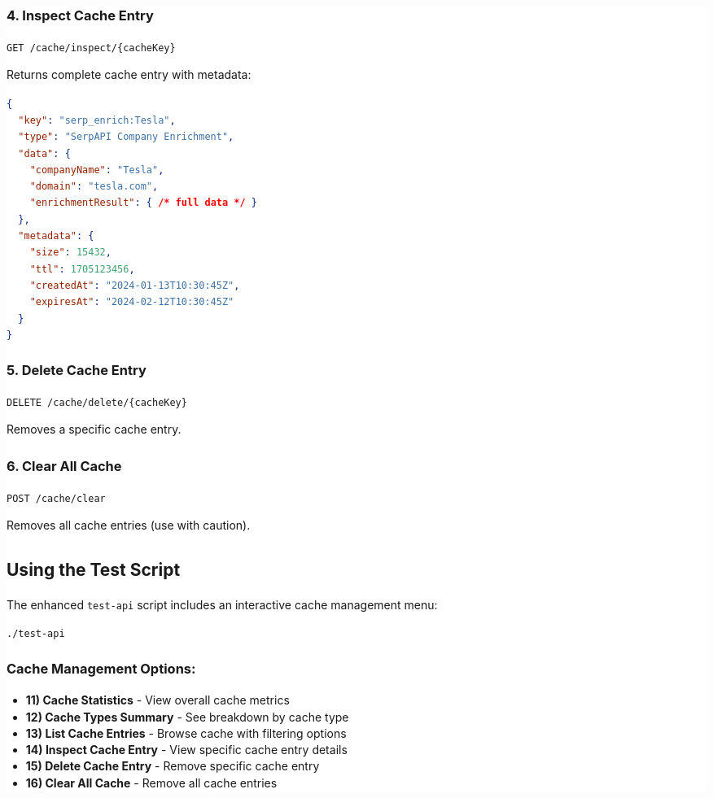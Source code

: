 
### 4. Inspect Cache Entry
```bash
GET /cache/inspect/{cacheKey}
```

Returns complete cache entry with metadata:
```json
{
  "key": "serp_enrich:Tesla",
  "type": "SerpAPI Company Enrichment",
  "data": {
    "companyName": "Tesla",
    "domain": "tesla.com",
    "enrichmentResult": { /* full data */ }
  },
  "metadata": {
    "size": 15432,
    "ttl": 1705123456,
    "createdAt": "2024-01-13T10:30:45Z",
    "expiresAt": "2024-02-12T10:30:45Z"
  }
}
```

### 5. Delete Cache Entry
```bash
DELETE /cache/delete/{cacheKey}
```

Removes a specific cache entry.

### 6. Clear All Cache
```bash
POST /cache/clear
```

Removes all cache entries (use with caution).

## Using the Test Script

The enhanced `test-api` script includes an interactive cache management menu:

```bash
./test-api
```

### Cache Management Options:

- **11) Cache Statistics** - View overall cache metrics
- **12) Cache Types Summary** - See breakdown by cache type
- **13) List Cache Entries** - Browse cache with filtering options
- **14) Inspect Cache Entry** - View specific cache entry details
- **15) Delete Cache Entry** - Remove specific cache entry
- **16) Clear All Cache** - Remove all cache entries
